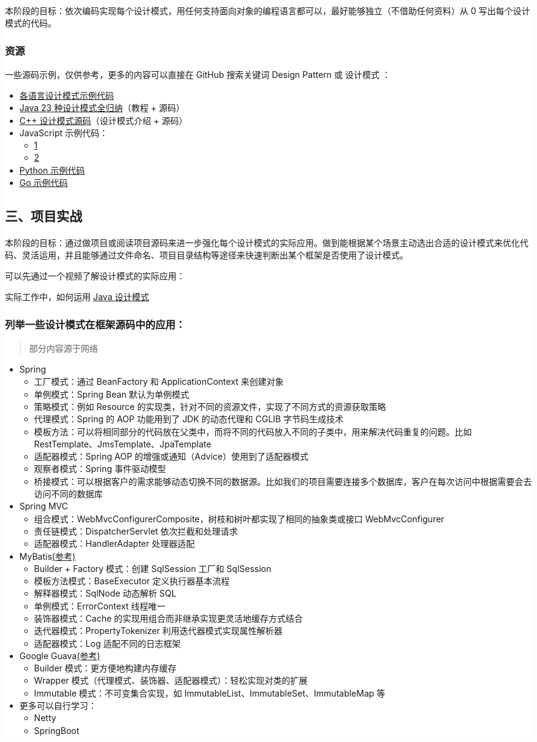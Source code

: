 
本阶段的目标：依次编码实现每个设计模式，用任何支持面向对象的编程语言都可以，最好能够独立（不借助任何资料）从 0 写出每个设计模式的代码。



### 资源



一些源码示例，仅供参考，更多的内容可以直接在 GitHub 搜索关键词 Design Pattern 或 设计模式 ：



- [各语言设计模式示例代码](https://github.com/wx-chevalier/design-pattern-examples)
- [Java 23 种设计模式全归纳](https://github.com/youlookwhat/DesignPattern)（教程 + 源码）
- [C++ 设计模式源码](https://github.com/liu-jianhao/Cpp-Design-Patterns)（设计模式介绍 + 源码）
- JavaScript 示例代码：
  - [1](https://github.com/wchaowu/javascript)
  - [2](https://github.com/zy445566/design-pattern-in-javascript)
- [Python 示例代码](https://github.com/wklken/py-patterns)
- [Go 示例代码](https://github.com/mohuishou/go-design-pattern)


## 三、项目实战



本阶段的目标：通过做项目或阅读项目源码来进一步强化每个设计模式的实际应用。做到能根据某个场景主动选出合适的设计模式来优化代码、灵活运用，并且能够通过文件命名、项目目录结构等途径来快速判断出某个框架是否使用了设计模式。



可以先通过一个视频了解设计模式的实际应用：



实际工作中，如何运用 [Java 设计模式](https://www.bilibili.com/video/BV1tK4y1s7Uo)


### 列举一些设计模式在框架源码中的应用：



> 部分内容源于网络


- Spring
  - 工厂模式：通过 BeanFactory 和 ApplicationContext 来创建对象
  - 单例模式：Spring Bean 默认为单例模式
  - 策略模式：例如 Resource 的实现类，针对不同的资源文件，实现了不同方式的资源获取策略
  - 代理模式：Spring 的 AOP 功能用到了 JDK 的动态代理和 CGLIB 字节码生成技术
  - 模板方法：可以将相同部分的代码放在父类中，而将不同的代码放入不同的子类中，用来解决代码重复的问题。比如RestTemplate、JmsTemplate、JpaTemplate
  - 适配器模式：Spring AOP 的增强或通知（Advice）使用到了适配器模式
  - 观察者模式：Spring 事件驱动模型
  - 桥接模式：可以根据客户的需求能够动态切换不同的数据源。比如我们的项目需要连接多个数据库，客户在每次访问中根据需要会去访问不同的数据库
- Spring MVC
  - 组合模式：WebMvcConfigurerComposite，树枝和树叶都实现了相同的抽象类或接口 WebMvcConfigurer
  - 责任链模式：DispatcherServlet 依次拦截和处理请求
  - 适配器模式：HandlerAdapter 处理器适配
- MyBatis[(参考)](https://blog.csdn.net/aha_jasper/article/details/108701785)
  - Builder + Factory 模式：创建 SqlSession 工厂和 SqlSession
  - 模板方法模式：BaseExecutor 定义执行器基本流程
  - 解释器模式：SqlNode 动态解析 SQL
  - 单例模式：ErrorContext 线程唯一
  - 装饰器模式：Cache 的实现用组合而非继承实现更灵活地缓存方式结合
  - 迭代器模式：PropertyTokenizer 利用迭代器模式实现属性解析器
  - 适配器模式：Log 适配不同的日志框架
- Google Guava[(参考)](https://blog.csdn.net/aha_jasper/article/details/108695561)
  - Builder 模式：更方便地构建内存缓存
  - Wrapper 模式（代理模式、装饰器、适配器模式）：轻松实现对类的扩展
  - Immutable 模式：不可变集合实现，如 ImmutableList、ImmutableSet、ImmutableMap 等
- 更多可以自行学习：
  - Netty
  - SpringBoot